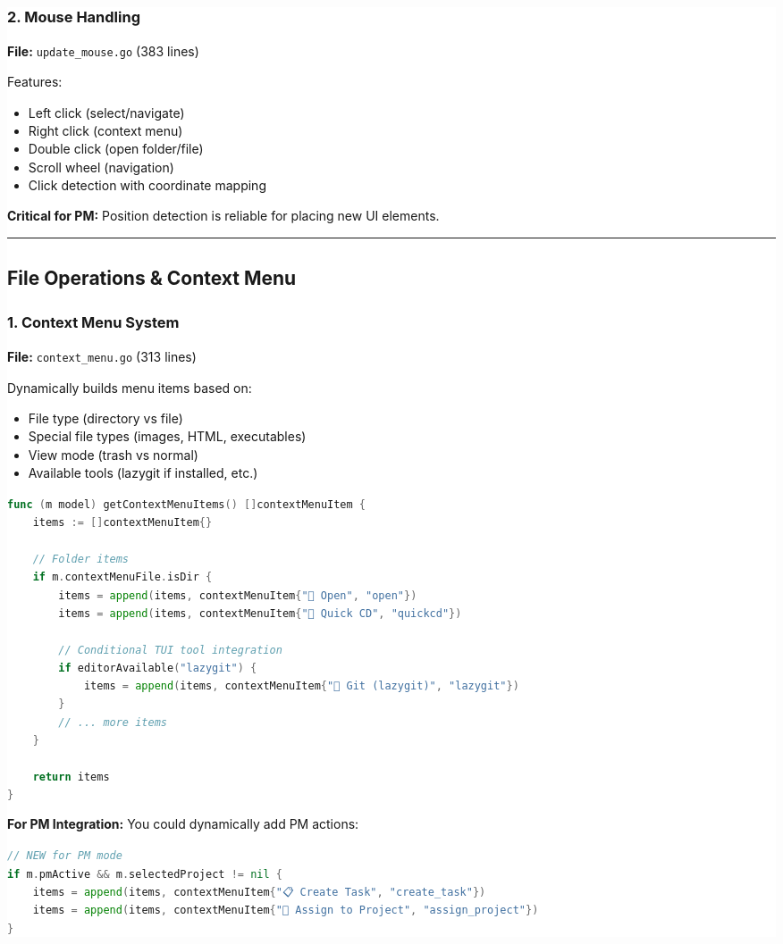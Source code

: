 ### 2. Mouse Handling

**File:** `update_mouse.go` (383 lines)

Features:
- Left click (select/navigate)
- Right click (context menu)
- Double click (open folder/file)
- Scroll wheel (navigation)
- Click detection with coordinate mapping

**Critical for PM:** Position detection is reliable for placing new UI elements.

---

## File Operations & Context Menu

### 1. Context Menu System

**File:** `context_menu.go` (313 lines)

Dynamically builds menu items based on:
- File type (directory vs file)
- Special file types (images, HTML, executables)
- View mode (trash vs normal)
- Available tools (lazygit if installed, etc.)

```go
func (m model) getContextMenuItems() []contextMenuItem {
    items := []contextMenuItem{}
    
    // Folder items
    if m.contextMenuFile.isDir {
        items = append(items, contextMenuItem{"📂 Open", "open"})
        items = append(items, contextMenuItem{"📂 Quick CD", "quickcd"})
        
        // Conditional TUI tool integration
        if editorAvailable("lazygit") {
            items = append(items, contextMenuItem{"🌿 Git (lazygit)", "lazygit"})
        }
        // ... more items
    }
    
    return items
}
```

**For PM Integration:** You could dynamically add PM actions:

```go
// NEW for PM mode
if m.pmActive && m.selectedProject != nil {
    items = append(items, contextMenuItem{"📋 Create Task", "create_task"})
    items = append(items, contextMenuItem{"🎯 Assign to Project", "assign_project"})
}
```

